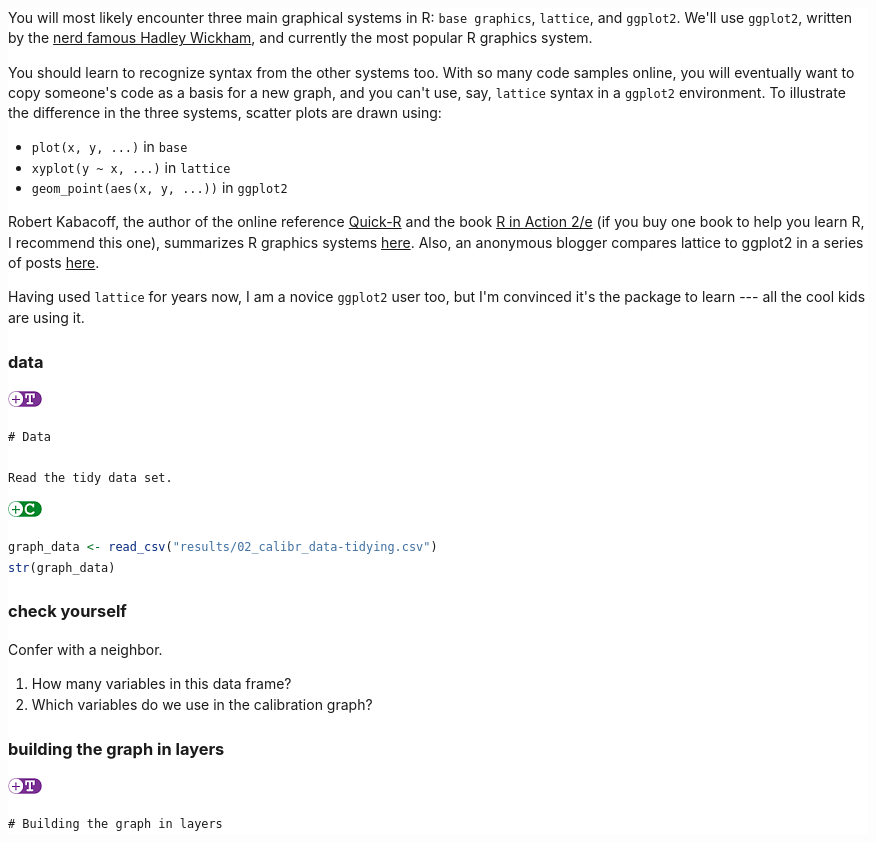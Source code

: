 You will most likely encounter three main graphical systems in R: `base graphics`, `lattice`, and `ggplot2`. We'll use `ggplot2`, written by the [nerd famous Hadley Wickham](http://priceonomics.com/hadley-wickham-the-man-who-revolutionized-r/), and currently the most popular R graphics system. 

You should learn to recognize syntax from the other systems too. With so many code samples online, you will eventually want to copy someone's code as a basis for a new graph, and you can't use, say, `lattice` syntax in a `ggplot2` environment. To illustrate the difference in the three systems, scatter plots are drawn using: 

- `plot(x, y, ...)` in `base`
- `xyplot(y ~ x, ...)` in `lattice` 
- `geom_point(aes(x, y, ...))` in `ggplot2`

Robert Kabacoff, the author of the online reference [Quick-R](http://www.statmethods.net/) and the book [R in Action  2/e](https://www.manning.com/books/r-in-action-second-edition) (if you buy one book to help you learn R, I recommend this one), summarizes R graphics systems [here](http://www.slideshare.net/kabacoff/r-for-data-visualization-and-graphics-31577136?next_slideshow=1). Also, an anonymous blogger compares lattice to ggplot2 in a series of posts [here](https://learnr.wordpress.com/2009/08/26/ggplot2-version-of-figures-in-lattice-multivariate-data-visualization-with-r-final-part/). 

Having used `lattice` for years now, I am a novice `ggplot2` user too, but I'm convinced it's the package to learn --- all the cool kids are using it. 

### data

![](../resources/images/text-icon.png)

    # Data
    
    Read the tidy data set.

![](../resources/images/code-icon.png)


```r
graph_data <- read_csv("results/02_calibr_data-tidying.csv")
str(graph_data)
```

### check yourself

Confer with a neighbor.

1. How many variables in this data frame?
2. Which variables do we use in the calibration graph? 

### building the graph in layers 
    
![](../resources/images/text-icon.png)

    # Building the graph in layers 
    